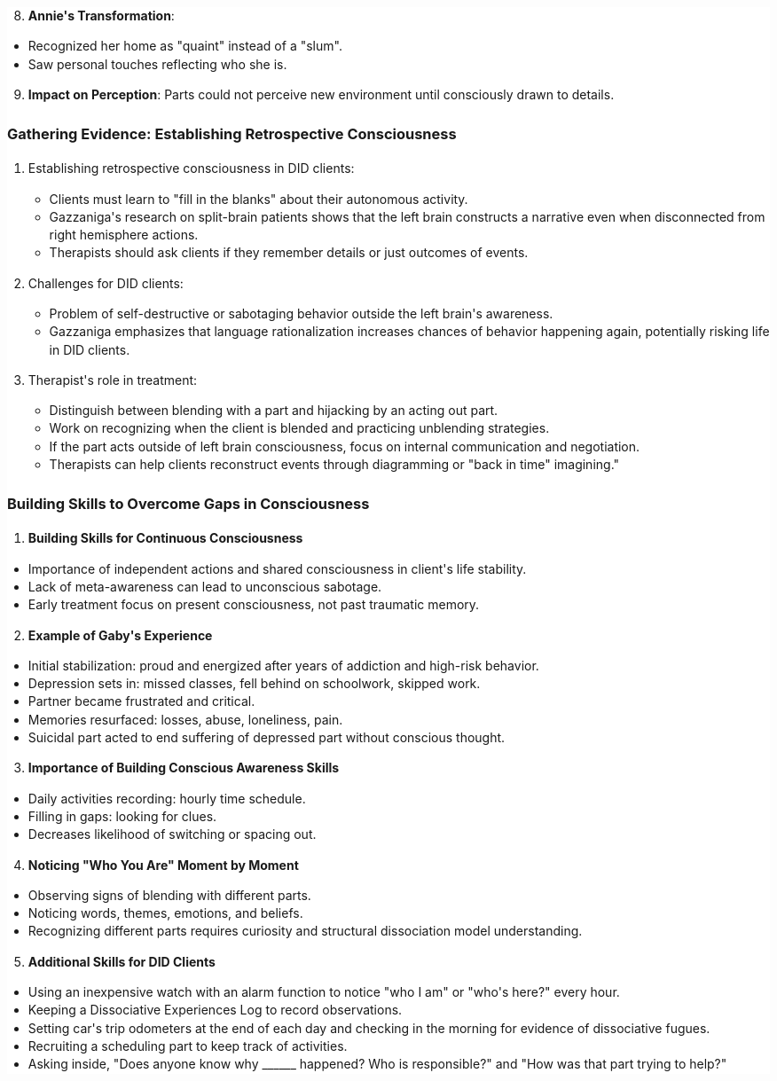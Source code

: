 8. **Annie's Transformation**:
  - Recognized her home as "quaint" instead of a "slum".
  - Saw personal touches reflecting who she is.
9. **Impact on Perception**: Parts could not perceive new environment until consciously drawn to details.

### Gathering Evidence: Establishing Retrospective Consciousness

1. Establishing retrospective consciousness in DID clients:
   - Clients must learn to "fill in the blanks" about their autonomous activity.
   - Gazzaniga's research on split-brain patients shows that the left brain constructs a narrative even when disconnected from right hemisphere actions.
   - Therapists should ask clients if they remember details or just outcomes of events.

2. Challenges for DID clients:
   - Problem of self-destructive or sabotaging behavior outside the left brain's awareness.
   - Gazzaniga emphasizes that language rationalization increases chances of behavior happening again, potentially risking life in DID clients.

3. Therapist's role in treatment:
   - Distinguish between blending with a part and hijacking by an acting out part.
   - Work on recognizing when the client is blended and practicing unblending strategies.
   - If the part acts outside of left brain consciousness, focus on internal communication and negotiation.
   - Therapists can help clients reconstruct events through diagramming or "back in time" imagining."
   
### Building Skills to Overcome Gaps in Consciousness 

1. **Building Skills for Continuous Consciousness**
  - Importance of independent actions and shared consciousness in client's life stability.
  - Lack of meta-awareness can lead to unconscious sabotage.
  - Early treatment focus on present consciousness, not past traumatic memory.

2. **Example of Gaby's Experience**
  - Initial stabilization: proud and energized after years of addiction and high-risk behavior.
  - Depression sets in: missed classes, fell behind on schoolwork, skipped work.
  - Partner became frustrated and critical.
  - Memories resurfaced: losses, abuse, loneliness, pain.
  - Suicidal part acted to end suffering of depressed part without conscious thought.

3. **Importance of Building Conscious Awareness Skills**
  - Daily activities recording: hourly time schedule.
  - Filling in gaps: looking for clues.
  - Decreases likelihood of switching or spacing out.

4. **Noticing "Who You Are" Moment by Moment**
  - Observing signs of blending with different parts.
  - Noticing words, themes, emotions, and beliefs.
  - Recognizing different parts requires curiosity and structural dissociation model understanding.

5. **Additional Skills for DID Clients**
  - Using an inexpensive watch with an alarm function to notice "who I am" or "who's here?" every hour.
  - Keeping a Dissociative Experiences Log to record observations.
  - Setting car's trip odometers at the end of each day and checking in the morning for evidence of dissociative fugues.
  - Recruiting a scheduling part to keep track of activities.
  - Asking inside, "Does anyone know why ______ happened? Who is responsible?" and "How was that part trying to help?"
   